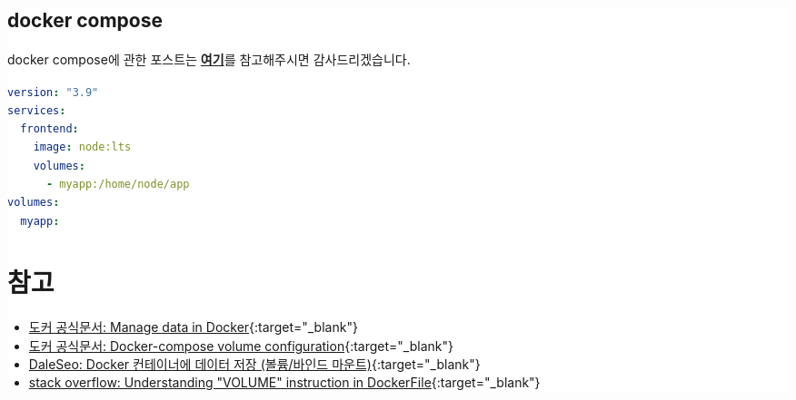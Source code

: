 
## docker compose

docker compose에 관한 포스트는 [**여기**](https://jaykim0510.github.io/docker-series4)를 참고해주시면 감사드리겠습니다.  

```yml
version: "3.9"
services:
  frontend:
    image: node:lts
    volumes:
      - myapp:/home/node/app
volumes:
  myapp:
```

# 참고

- [도커 공식문서: Manage data in Docker](https://docs.docker.com/storage/){:target="_blank"}
- [도커 공식문서: Docker-compose volume configuration](https://docs.docker.com/compose/compose-file/compose-file-v3/#volume-configuration-reference){:target="_blank"}
- [DaleSeo: Docker 컨테이너에 데이터 저장 (볼륨/바인드 마운트)](https://www.daleseo.com/docker-volumes-bind-mounts/){:target="_blank"}
- [stack overflow: Understanding "VOLUME" instruction in DockerFile](https://stackoverflow.com/questions/41935435/understanding-volume-instruction-in-dockerfile){:target="_blank"}
